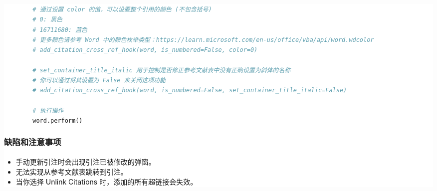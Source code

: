 ```python
        # 通过设置 color 的值，可以设置整个引用的颜色 (不包含括号)
        # 0: 黑色
        # 16711680: 蓝色
        # 更多颜色请参考 Word 中的颜色枚举类型：https://learn.microsoft.com/en-us/office/vba/api/word.wdcolor
        # add_citation_cross_ref_hook(word, is_numbered=False, color=0)

        # set_container_title_italic 用于控制是否修正参考文献表中没有正确设置为斜体的名称
        # 你可以通过将其设置为 False 来关闭这项功能
        # add_citation_cross_ref_hook(word, is_numbered=False, set_container_title_italic=False)

        # 执行操作
        word.perform()
```

### 缺陷和注意事项

- 手动更新引注时会出现引注已被修改的弹窗。
- 无法实现从参考文献表跳转到引注。
- 当你选择 Unlink Citations 时，添加的所有超链接会失效。

